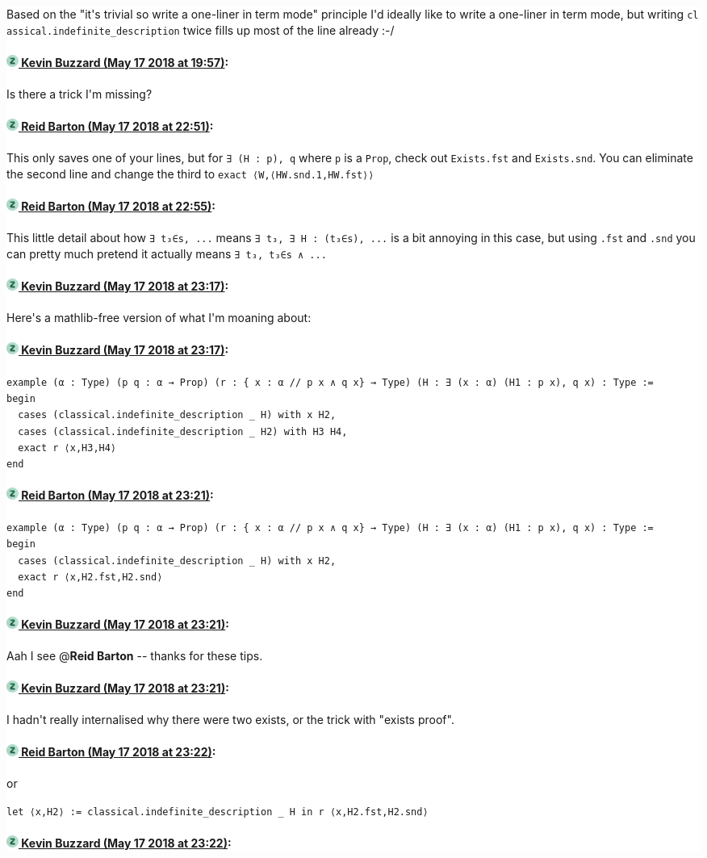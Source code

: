 Based on the "it's trivial so write a one-liner in term mode" principle I'd ideally like to write a one-liner in term mode, but writing `classical.indefinite_description` twice fills up most of the line already :-/

#### [![Click to go to Zulip](../../assets/img/zulip2.png) Kevin Buzzard (May 17 2018 at 19:57)](https://leanprover.zulipchat.com/#narrow/stream/113488-general/topic/exists%20%28X%29%20%28Y%29/near/126710140):
Is there a trick I'm missing?

#### [![Click to go to Zulip](../../assets/img/zulip2.png) Reid Barton (May 17 2018 at 22:51)](https://leanprover.zulipchat.com/#narrow/stream/113488-general/topic/exists%20%28X%29%20%28Y%29/near/126717885):
This only saves one of your lines, but for `∃ (H : p), q` where `p` is a `Prop`, check out `Exists.fst` and `Exists.snd`.
You can eliminate the second line and change the third to `exact ⟨W,⟨HW.snd.1,HW.fst⟩⟩`

#### [![Click to go to Zulip](../../assets/img/zulip2.png) Reid Barton (May 17 2018 at 22:55)](https://leanprover.zulipchat.com/#narrow/stream/113488-general/topic/exists%20%28X%29%20%28Y%29/near/126718073):
This little detail about how `∃ t₃∈s, ...` means `∃ t₃, ∃ H : (t₃∈s), ...` is a bit annoying in this case, but using `.fst` and `.snd` you can pretty much pretend it actually means `∃ t₃, t₃∈s ∧ ...`

#### [![Click to go to Zulip](../../assets/img/zulip2.png) Kevin Buzzard (May 17 2018 at 23:17)](https://leanprover.zulipchat.com/#narrow/stream/113488-general/topic/exists%20%28X%29%20%28Y%29/near/126719052):
Here's a mathlib-free version of what I'm moaning about:

#### [![Click to go to Zulip](../../assets/img/zulip2.png) Kevin Buzzard (May 17 2018 at 23:17)](https://leanprover.zulipchat.com/#narrow/stream/113488-general/topic/exists%20%28X%29%20%28Y%29/near/126719053):
```lean
example (α : Type) (p q : α → Prop) (r : { x : α // p x ∧ q x} → Type) (H : ∃ (x : α) (H1 : p x), q x) : Type :=
begin
  cases (classical.indefinite_description _ H) with x H2,
  cases (classical.indefinite_description _ H2) with H3 H4,
  exact r ⟨x,H3,H4⟩
end 
```

#### [![Click to go to Zulip](../../assets/img/zulip2.png) Reid Barton (May 17 2018 at 23:21)](https://leanprover.zulipchat.com/#narrow/stream/113488-general/topic/exists%20%28X%29%20%28Y%29/near/126719176):
```lean
example (α : Type) (p q : α → Prop) (r : { x : α // p x ∧ q x} → Type) (H : ∃ (x : α) (H1 : p x), q x) : Type :=
begin
  cases (classical.indefinite_description _ H) with x H2,
  exact r ⟨x,H2.fst,H2.snd⟩
end
```

#### [![Click to go to Zulip](../../assets/img/zulip2.png) Kevin Buzzard (May 17 2018 at 23:21)](https://leanprover.zulipchat.com/#narrow/stream/113488-general/topic/exists%20%28X%29%20%28Y%29/near/126719179):
Aah I see @**Reid Barton**  -- thanks for these tips.

#### [![Click to go to Zulip](../../assets/img/zulip2.png) Kevin Buzzard (May 17 2018 at 23:21)](https://leanprover.zulipchat.com/#narrow/stream/113488-general/topic/exists%20%28X%29%20%28Y%29/near/126719190):
I hadn't really internalised why there were two exists, or the trick with "exists proof".

#### [![Click to go to Zulip](../../assets/img/zulip2.png) Reid Barton (May 17 2018 at 23:22)](https://leanprover.zulipchat.com/#narrow/stream/113488-general/topic/exists%20%28X%29%20%28Y%29/near/126719195):
or
```lean
let ⟨x,H2⟩ := classical.indefinite_description _ H in r ⟨x,H2.fst,H2.snd⟩
```

#### [![Click to go to Zulip](../../assets/img/zulip2.png) Kevin Buzzard (May 17 2018 at 23:22)](https://leanprover.zulipchat.com/#narrow/stream/113488-general/topic/exists%20%28X%29%20%28Y%29/near/126719240):